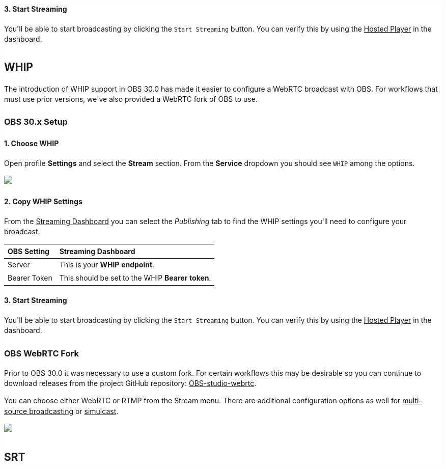 #### 3. Start Streaming

You'll be able to start broadcasting by clicking the `Start Streaming` button. You can verify this by using the [Hosted Player](/millicast/playback/hosted-viewer.md) in the dashboard. 

## WHIP

The introduction of WHIP support in OBS 30.0 has made it easier to configure a WebRTC broadcast with OBS. For workflows that must use prior versions, we've also provided a WebRTC fork of OBS to use.

### OBS 30.x Setup

#### 1. Choose WHIP

Open profile **Settings** and select the **Stream** section. From the **Service** dropdown you should see `WHIP` among the options.


![](https://cdn.TODO.io/docs/readme/882be12cec5dd07d69aec14ba6a02f2f5c8c07391996292331077f46433d1cda-obs-30-whip-server-token.png)



#### 2. Copy WHIP Settings

From the [Streaming Dashboard](/millicast/streaming-dashboard/index.md) you can select the _Publishing_ tab to find the WHIP settings you'll need to configure your broadcast.

| OBS Setting  | Streaming Dashboard                              |
| :----------- | :----------------------------------------------- |
| Server       | This is your **WHIP endpoint**.                  |
| Bearer Token | This should be set to the WHIP **Bearer token**. |

#### 3. Start Streaming

You'll be able to start broadcasting by clicking the `Start Streaming` button. You can verify this by using the [Hosted Player](/millicast/playback/hosted-viewer.md) in the dashboard.

### OBS WebRTC Fork

Prior to OBS 30.0 it was necessary to use a custom fork. For certain workflows this may be desirable so you can continue to download releases from the project GitHub repository: [OBS-studio-webrtc](https://github.com/CoSMoSoftware/OBS-studio-webrtc/releases).

You can choose either WebRTC or RTMP from the Stream menu. There are additional configuration options as well for [multi-source broadcasting](/millicast/broadcast/multi-source-broadcasting.md) or [simulcast](/millicast/distribution/using-webrtc-simulcast.md).


![](https://cdn.TODO.io/docs/readme/220f03a5693bb6cbd1f7c7de44f2809b411c55bde51f363ae941ae23a5c62537-obs-webrtc-stream-settings.png)



## SRT
